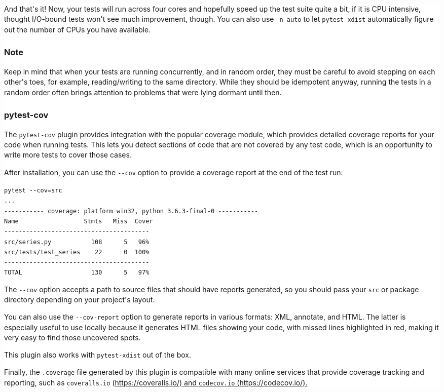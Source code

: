 
And that\'s it! Now, your tests will run across four cores and hopefully
speed up the test suite quite a bit, if it is CPU intensive, thought
I/O-bound tests won\'t see much improvement, though. You can also use
`-n auto` to let `pytest-xdist` automatically figure
out the number of CPUs you have available.


### Note

Keep in mind that when your tests are running concurrently, and in
random order, they must be careful to avoid stepping on each other\'s
toes, for example, reading/writing to the same directory. While they
should be idempotent anyway, running the tests in a random order often
brings attention to problems that were lying dormant until then. 


### pytest-cov



The `pytest-cov` plugin provides
integration with the popular coverage module, which
provides detailed coverage reports for your
code when running tests. This lets you detect sections of code that are
not covered by any test code, which is an opportunity to write more
tests to cover those cases.

After installation, you can use the `--cov` option to provide
a coverage report at the end of the test run:


``` {.programlisting .language-markup}
pytest --cov=src
...
----------- coverage: platform win32, python 3.6.3-final-0 -----------
Name                  Stmts   Miss  Cover
----------------------------------------
src/series.py           108      5   96%
src/tests/test_series    22      0  100%
----------------------------------------
TOTAL                   130      5   97%
```


The `--cov` option accepts a path to source files that should
have reports generated, so you should pass your `src` or
package directory depending on your project\'s layout. 

You can also use the `--cov-report` option to generate reports
in various formats: XML, annotate, and HTML. The latter is especially
useful to use locally because it generates HTML files showing your code,
with missed lines highlighted in red, making it very easy to find those
uncovered spots.

This plugin also works with `pytest-xdist` out of the box.

Finally, the `.coverage` file generated by this plugin is
compatible with many online services that provide coverage tracking and
reporting, such as `coveralls.io` (<https://coveralls.io/>[)
and
`codecov.io` (](https://coveralls.io/)<https://codecov.io/>[).](https://coveralls.io/)
